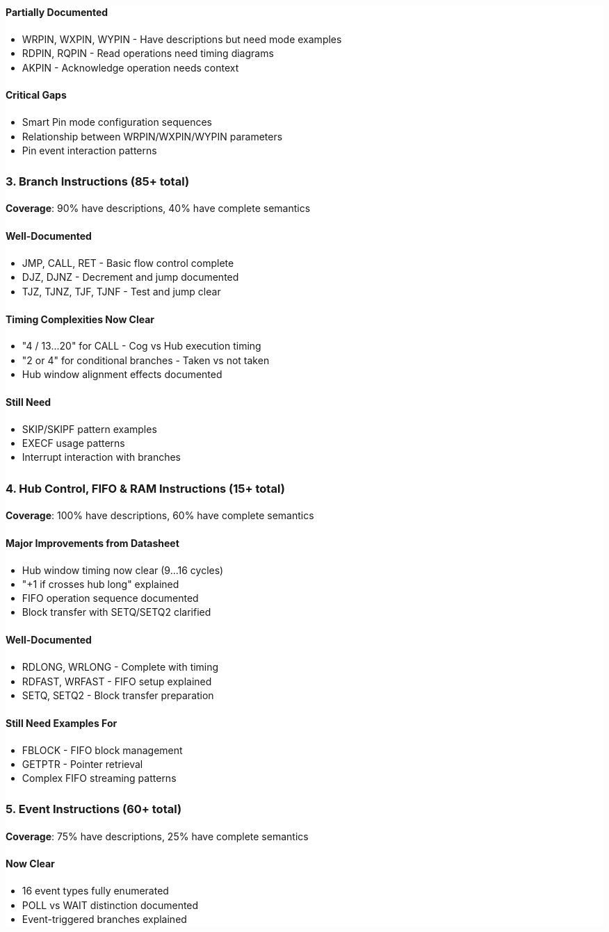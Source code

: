 #### Partially Documented
- WRPIN, WXPIN, WYPIN - Have descriptions but need mode examples
- RDPIN, RQPIN - Read operations need timing diagrams
- AKPIN - Acknowledge operation needs context

#### Critical Gaps
- Smart Pin mode configuration sequences
- Relationship between WRPIN/WXPIN/WYPIN parameters
- Pin event interaction patterns

### 3. Branch Instructions (85+ total)
**Coverage**: 90% have descriptions, 40% have complete semantics

#### Well-Documented
- JMP, CALL, RET - Basic flow control complete
- DJZ, DJNZ - Decrement and jump documented
- TJZ, TJNZ, TJF, TJNF - Test and jump clear

#### Timing Complexities Now Clear
- "4 / 13...20" for CALL - Cog vs Hub execution timing
- "2 or 4" for conditional branches - Taken vs not taken
- Hub window alignment effects documented

#### Still Need
- SKIP/SKIPF pattern examples
- EXECF usage patterns
- Interrupt interaction with branches

### 4. Hub Control, FIFO & RAM Instructions (15+ total)
**Coverage**: 100% have descriptions, 60% have complete semantics

#### Major Improvements from Datasheet
- Hub window timing now clear (9...16 cycles)
- "+1 if crosses hub long" explained
- FIFO operation sequence documented
- Block transfer with SETQ/SETQ2 clarified

#### Well-Documented
- RDLONG, WRLONG - Complete with timing
- RDFAST, WRFAST - FIFO setup explained
- SETQ, SETQ2 - Block transfer preparation

#### Still Need Examples For
- FBLOCK - FIFO block management
- GETPTR - Pointer retrieval
- Complex FIFO streaming patterns

### 5. Event Instructions (60+ total)
**Coverage**: 75% have descriptions, 25% have complete semantics

#### Now Clear
- 16 event types fully enumerated
- POLL vs WAIT distinction documented
- Event-triggered branches explained

